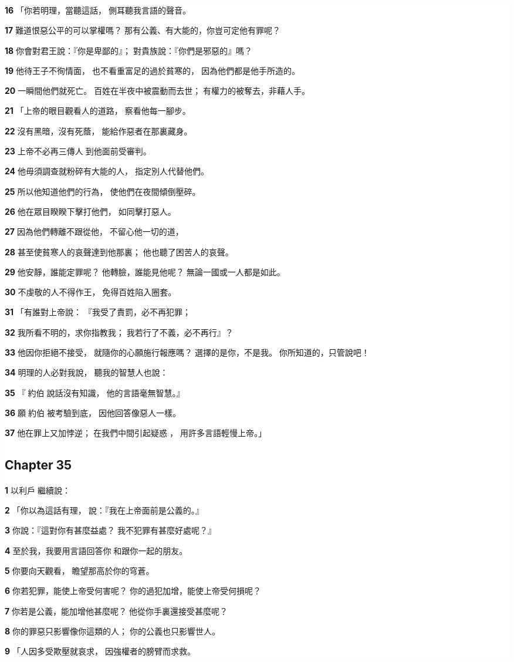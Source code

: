 **16** 「你若明理，當聽這話， 側耳聽我言語的聲音。

**17** 難道恨惡公平的可以掌權嗎？ 那有公義、有大能的，你豈可定他有罪呢？

**18** 你會對君王說：『你是卑鄙的』； 對貴族說：『你們是邪惡的』嗎？

**19** 他待王子不徇情面， 也不看重富足的過於貧寒的， 因為他們都是他手所造的。

**20** 一瞬間他們就死亡。 百姓在半夜中被震動而去世； 有權力的被奪去，非藉人手。

**21** 「上帝的眼目觀看人的道路， 察看他每一腳步。

**22** 沒有黑暗，沒有死蔭， 能給作惡者在那裏藏身。

**23** 上帝不必再三傳人 到他面前受審判。

**24** 他毋須調查就粉碎有大能的人， 指定別人代替他們。

**25** 所以他知道他們的行為， 使他們在夜間傾倒壓碎。

**26** 他在眾目睽睽下擊打他們， 如同擊打惡人。

**27** 因為他們轉離不跟從他， 不留心他一切的道，

**28** 甚至使貧寒人的哀聲達到他那裏； 他也聽了困苦人的哀聲。

**29** 他安靜，誰能定罪呢？ 他轉臉，誰能見他呢？ 無論一國或一人都是如此。

**30** 不虔敬的人不得作王， 免得百姓陷入圈套。

**31** 「有誰對上帝說： 『我受了責罰，必不再犯罪；

**32** 我所看不明的，求你指教我； 我若行了不義，必不再行』？

**33** 他因你拒絕不接受， 就隨你的心願施行報應嗎？ 選擇的是你，不是我。 你所知道的，只管說吧！

**34** 明理的人必對我說， 聽我的智慧人也說：

**35** 『 約伯 說話沒有知識， 他的言語毫無智慧。』

**36** 願 約伯 被考驗到底， 因他回答像惡人一樣。

**37** 他在罪上又加悖逆； 在我們中間引起疑惑 ， 用許多言語輕慢上帝。」

## Chapter 35

**1** 以利戶 繼續說：

**2** 「你以為這話有理， 說：『我在上帝面前是公義的。』

**3** 你說：『這對你有甚麼益處？ 我不犯罪有甚麼好處呢？』

**4** 至於我，我要用言語回答你 和跟你一起的朋友。

**5** 你要向天觀看， 瞻望那高於你的穹蒼。

**6** 你若犯罪，能使上帝受何害呢？ 你的過犯加增，能使上帝受何損呢？

**7** 你若是公義，能加增他甚麼呢？ 他從你手裏還接受甚麼呢？

**8** 你的罪惡只影響像你這類的人； 你的公義也只影響世人。

**9** 「人因多受欺壓就哀求， 因強權者的膀臂而求救。
